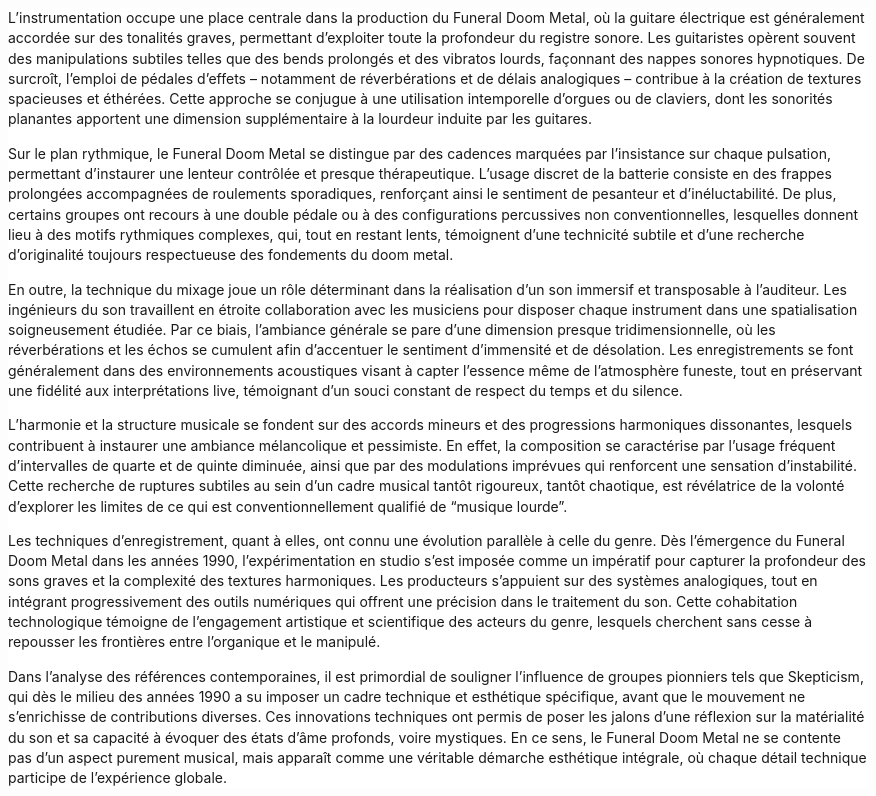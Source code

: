 L’instrumentation occupe une place centrale dans la production du Funeral Doom Metal, où la guitare
électrique est généralement accordée sur des tonalités graves, permettant d’exploiter toute la
profondeur du registre sonore. Les guitaristes opèrent souvent des manipulations subtiles telles que
des bends prolongés et des vibratos lourds, façonnant des nappes sonores hypnotiques. De surcroît,
l’emploi de pédales d’effets – notamment de réverbérations et de délais analogiques – contribue à la
création de textures spacieuses et éthérées. Cette approche se conjugue à une utilisation
intemporelle d’orgues ou de claviers, dont les sonorités planantes apportent une dimension
supplémentaire à la lourdeur induite par les guitares.

Sur le plan rythmique, le Funeral Doom Metal se distingue par des cadences marquées par l’insistance
sur chaque pulsation, permettant d’instaurer une lenteur contrôlée et presque thérapeutique. L’usage
discret de la batterie consiste en des frappes prolongées accompagnées de roulements sporadiques,
renforçant ainsi le sentiment de pesanteur et d’inéluctabilité. De plus, certains groupes ont
recours à une double pédale ou à des configurations percussives non conventionnelles, lesquelles
donnent lieu à des motifs rythmiques complexes, qui, tout en restant lents, témoignent d’une
technicité subtile et d’une recherche d’originalité toujours respectueuse des fondements du doom
metal.

En outre, la technique du mixage joue un rôle déterminant dans la réalisation d’un son immersif et
transposable à l’auditeur. Les ingénieurs du son travaillent en étroite collaboration avec les
musiciens pour disposer chaque instrument dans une spatialisation soigneusement étudiée. Par ce
biais, l’ambiance générale se pare d’une dimension presque tridimensionnelle, où les réverbérations
et les échos se cumulent afin d’accentuer le sentiment d’immensité et de désolation. Les
enregistrements se font généralement dans des environnements acoustiques visant à capter l’essence
même de l’atmosphère funeste, tout en préservant une fidélité aux interprétations live, témoignant
d’un souci constant de respect du temps et du silence.

L’harmonie et la structure musicale se fondent sur des accords mineurs et des progressions
harmoniques dissonantes, lesquels contribuent à instaurer une ambiance mélancolique et pessimiste.
En effet, la composition se caractérise par l’usage fréquent d’intervalles de quarte et de quinte
diminuée, ainsi que par des modulations imprévues qui renforcent une sensation d’instabilité. Cette
recherche de ruptures subtiles au sein d’un cadre musical tantôt rigoureux, tantôt chaotique, est
révélatrice de la volonté d’explorer les limites de ce qui est conventionnellement qualifié de
“musique lourde”.

Les techniques d’enregistrement, quant à elles, ont connu une évolution parallèle à celle du genre.
Dès l’émergence du Funeral Doom Metal dans les années 1990, l’expérimentation en studio s’est
imposée comme un impératif pour capturer la profondeur des sons graves et la complexité des textures
harmoniques. Les producteurs s’appuient sur des systèmes analogiques, tout en intégrant
progressivement des outils numériques qui offrent une précision dans le traitement du son. Cette
cohabitation technologique témoigne de l’engagement artistique et scientifique des acteurs du genre,
lesquels cherchent sans cesse à repousser les frontières entre l’organique et le manipulé.

Dans l’analyse des références contemporaines, il est primordial de souligner l’influence de groupes
pionniers tels que Skepticism, qui dès le milieu des années 1990 a su imposer un cadre technique et
esthétique spécifique, avant que le mouvement ne s’enrichisse de contributions diverses. Ces
innovations techniques ont permis de poser les jalons d’une réflexion sur la matérialité du son et
sa capacité à évoquer des états d’âme profonds, voire mystiques. En ce sens, le Funeral Doom Metal
ne se contente pas d’un aspect purement musical, mais apparaît comme une véritable démarche
esthétique intégrale, où chaque détail technique participe de l’expérience globale.
